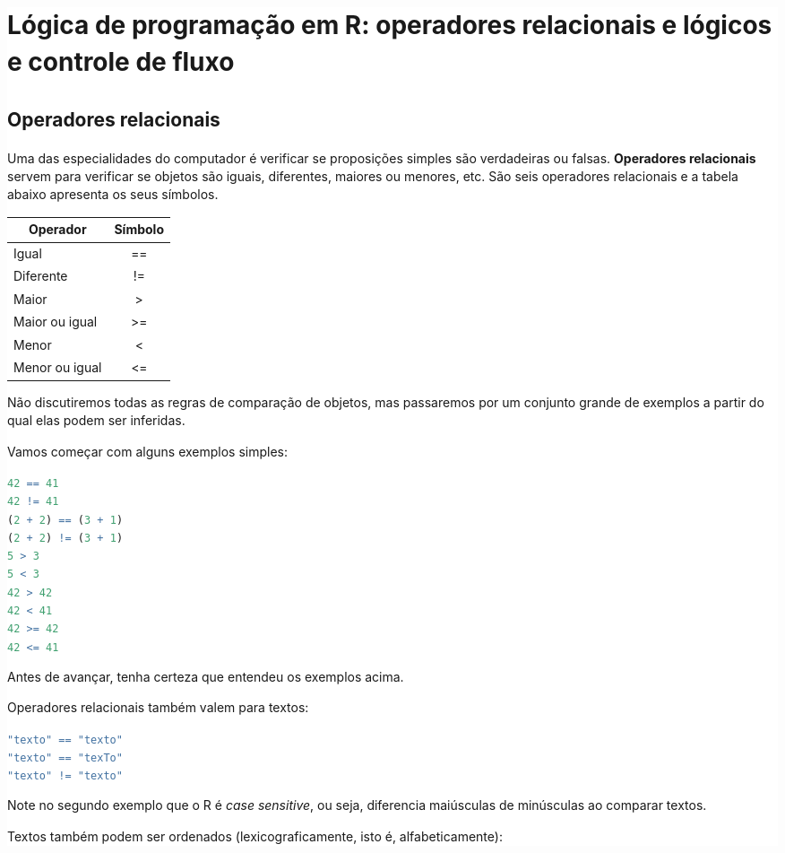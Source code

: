# Lógica de programação em R: operadores relacionais e lógicos e controle de fluxo

## Operadores relacionais

Uma das especialidades do computador é verificar se proposições simples são verdadeiras ou falsas. __Operadores relacionais__ servem para verificar se objetos são iguais, diferentes, maiores ou menores, etc. São seis operadores relacionais e a tabela abaixo apresenta os seus símbolos.

  | Operador       | Símbolo |
  | -------------- |:-------:| 
  | Igual          | ==      |
  | Diferente      | !=      |
  | Maior          | >       |
  | Maior ou igual | >=      |
  | Menor          | <       |
  | Menor ou igual | <=      |

Não discutiremos todas as regras de comparação de objetos, mas passaremos por um conjunto grande de exemplos a partir do qual elas podem ser inferidas.

Vamos começar com alguns exemplos simples:
  
``` r
42 == 41
42 != 41
(2 + 2) == (3 + 1)
(2 + 2) != (3 + 1)
5 > 3
5 < 3
42 > 42
42 < 41
42 >= 42
42 <= 41
```

Antes de avançar, tenha certeza que entendeu os exemplos acima.

Operadores relacionais também valem para textos:
  
``` r
"texto" == "texto"
"texto" == "texTo"
"texto" != "texto"
```

Note no segundo exemplo que o R é _case sensitive_, ou seja, diferencia maiúsculas de minúsculas ao comparar textos.

Textos também podem ser ordenados (lexicograficamente, isto é, alfabeticamente):
